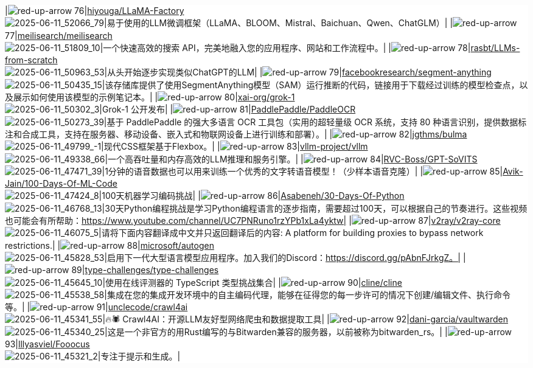 |![red-up-arrow](https://user-images.githubusercontent.com/1154692/228383595-95e46fa7-14c3-4b24-a20d-1effa14812cf.svg) 76|[hiyouga/LLaMA-Factory](https://github.com/hiyouga/LLaMA-Factory) </br> ![2025-06-11_52066_79](https://img.shields.io/github/stars/hiyouga/LLaMA-Factory.svg)|易于使用的LLM微调框架（LLaMA、BLOOM、Mistral、Baichuan、Qwen、ChatGLM）|
|![red-up-arrow](https://user-images.githubusercontent.com/1154692/228383595-95e46fa7-14c3-4b24-a20d-1effa14812cf.svg) 77|[meilisearch/meilisearch](https://github.com/meilisearch/meilisearch) </br> ![2025-06-11_51809_10](https://img.shields.io/github/stars/meilisearch/meilisearch.svg)|一个快速高效的搜索 API，完美地融入您的应用程序、网站和工作流程中。|
|![red-up-arrow](https://user-images.githubusercontent.com/1154692/228383595-95e46fa7-14c3-4b24-a20d-1effa14812cf.svg) 78|[rasbt/LLMs-from-scratch](https://github.com/rasbt/LLMs-from-scratch) </br> ![2025-06-11_50963_53](https://img.shields.io/github/stars/rasbt/LLMs-from-scratch.svg)|从头开始逐步实现类似ChatGPT的LLM|
|![red-up-arrow](https://user-images.githubusercontent.com/1154692/228383595-95e46fa7-14c3-4b24-a20d-1effa14812cf.svg) 79|[facebookresearch/segment-anything](https://github.com/facebookresearch/segment-anything) </br> ![2025-06-11_50435_15](https://img.shields.io/github/stars/facebookresearch/segment-anything.svg)|该存储库提供了使用SegmentAnything模型（SAM）运行推断的代码，链接用于下载经过训练的模型检查点，以及展示如何使用该模型的示例笔记本。|
|![red-up-arrow](https://user-images.githubusercontent.com/1154692/228383595-95e46fa7-14c3-4b24-a20d-1effa14812cf.svg) 80|[xai-org/grok-1](https://github.com/xai-org/grok-1) </br> ![2025-06-11_50302_3](https://img.shields.io/github/stars/xai-org/grok-1.svg)|Grok-1 公开发布|
|![red-up-arrow](https://user-images.githubusercontent.com/1154692/228383595-95e46fa7-14c3-4b24-a20d-1effa14812cf.svg) 81|[PaddlePaddle/PaddleOCR](https://github.com/PaddlePaddle/PaddleOCR) </br> ![2025-06-11_50273_39](https://img.shields.io/github/stars/PaddlePaddle/PaddleOCR.svg)|基于 PaddlePaddle 的强大多语言 OCR 工具包（实用的超轻量级 OCR 系统，支持 80 种语言识别，提供数据标注和合成工具，支持在服务器、移动设备、嵌入式和物联网设备上进行训练和部署）。|
|![red-up-arrow](https://user-images.githubusercontent.com/1154692/228383595-95e46fa7-14c3-4b24-a20d-1effa14812cf.svg) 82|[jgthms/bulma](https://github.com/jgthms/bulma) </br> ![2025-06-11_49799_-1](https://img.shields.io/github/stars/jgthms/bulma.svg)|现代CSS框架基于Flexbox。|
|![red-up-arrow](https://user-images.githubusercontent.com/1154692/228383595-95e46fa7-14c3-4b24-a20d-1effa14812cf.svg) 83|[vllm-project/vllm](https://github.com/vllm-project/vllm) </br> ![2025-06-11_49338_66](https://img.shields.io/github/stars/vllm-project/vllm.svg)|一个高吞吐量和内存高效的LLM推理和服务引擎。|
|![red-up-arrow](https://user-images.githubusercontent.com/1154692/228383595-95e46fa7-14c3-4b24-a20d-1effa14812cf.svg) 84|[RVC-Boss/GPT-SoVITS](https://github.com/RVC-Boss/GPT-SoVITS) </br> ![2025-06-11_47471_39](https://img.shields.io/github/stars/RVC-Boss/GPT-SoVITS.svg)|1分钟的语音数据也可以用来训练一个优秀的文字转语音模型！（少样本语音克隆）|
|![red-up-arrow](https://user-images.githubusercontent.com/1154692/228383595-95e46fa7-14c3-4b24-a20d-1effa14812cf.svg) 85|[Avik-Jain/100-Days-Of-ML-Code](https://github.com/Avik-Jain/100-Days-Of-ML-Code) </br> ![2025-06-11_47424_8](https://img.shields.io/github/stars/Avik-Jain/100-Days-Of-ML-Code.svg)|100天机器学习编码挑战|
|![red-up-arrow](https://user-images.githubusercontent.com/1154692/228383595-95e46fa7-14c3-4b24-a20d-1effa14812cf.svg) 86|[Asabeneh/30-Days-Of-Python](https://github.com/Asabeneh/30-Days-Of-Python) </br> ![2025-06-11_46768_13](https://img.shields.io/github/stars/Asabeneh/30-Days-Of-Python.svg)|30天Python编程挑战是学习Python编程语言的逐步指南，需要超过100天，可以根据自己的节奏进行。这些视频也可能会有所帮助：https://www.youtube.com/channel/UC7PNRuno1rzYPb1xLa4yktw|
|![red-up-arrow](https://user-images.githubusercontent.com/1154692/228383595-95e46fa7-14c3-4b24-a20d-1effa14812cf.svg) 87|[v2ray/v2ray-core](https://github.com/v2ray/v2ray-core) </br> ![2025-06-11_46075_5](https://img.shields.io/github/stars/v2ray/v2ray-core.svg)|请将下面内容翻译成中文并只返回翻译后的内容: A platform for building proxies to bypass network restrictions.|
|![red-up-arrow](https://user-images.githubusercontent.com/1154692/228383595-95e46fa7-14c3-4b24-a20d-1effa14812cf.svg) 88|[microsoft/autogen](https://github.com/microsoft/autogen) </br> ![2025-06-11_45828_53](https://img.shields.io/github/stars/microsoft/autogen.svg)|启用下一代大型语言模型应用程序。加入我们的Discord：https://discord.gg/pAbnFJrkgZ。|
|![red-up-arrow](https://user-images.githubusercontent.com/1154692/228383595-95e46fa7-14c3-4b24-a20d-1effa14812cf.svg) 89|[type-challenges/type-challenges](https://github.com/type-challenges/type-challenges) </br> ![2025-06-11_45645_10](https://img.shields.io/github/stars/type-challenges/type-challenges.svg)|使用在线评测器的 TypeScript 类型挑战集合|
|![red-up-arrow](https://user-images.githubusercontent.com/1154692/228383595-95e46fa7-14c3-4b24-a20d-1effa14812cf.svg) 90|[cline/cline](https://github.com/cline/cline) </br> ![2025-06-11_45538_58](https://img.shields.io/github/stars/cline/cline.svg)|集成在您的集成开发环境中的自主编码代理，能够在征得您的每一步许可的情况下创建/编辑文件、执行命令等。|
|![red-up-arrow](https://user-images.githubusercontent.com/1154692/228383595-95e46fa7-14c3-4b24-a20d-1effa14812cf.svg) 91|[unclecode/crawl4ai](https://github.com/unclecode/crawl4ai) </br> ![2025-06-11_45341_55](https://img.shields.io/github/stars/unclecode/crawl4ai.svg)|🔥🕷️ Crawl4AI：开源LLM友好型网络爬虫和数据提取工具|
|![red-up-arrow](https://user-images.githubusercontent.com/1154692/228383595-95e46fa7-14c3-4b24-a20d-1effa14812cf.svg) 92|[dani-garcia/vaultwarden](https://github.com/dani-garcia/vaultwarden) </br> ![2025-06-11_45340_25](https://img.shields.io/github/stars/dani-garcia/vaultwarden.svg)|这是一个非官方的用Rust编写的与Bitwarden兼容的服务器，以前被称为bitwarden_rs。|
|![red-up-arrow](https://user-images.githubusercontent.com/1154692/228383595-95e46fa7-14c3-4b24-a20d-1effa14812cf.svg) 93|[lllyasviel/Fooocus](https://github.com/lllyasviel/Fooocus) </br> ![2025-06-11_45321_2](https://img.shields.io/github/stars/lllyasviel/Fooocus.svg)|专注于提示和生成。|
